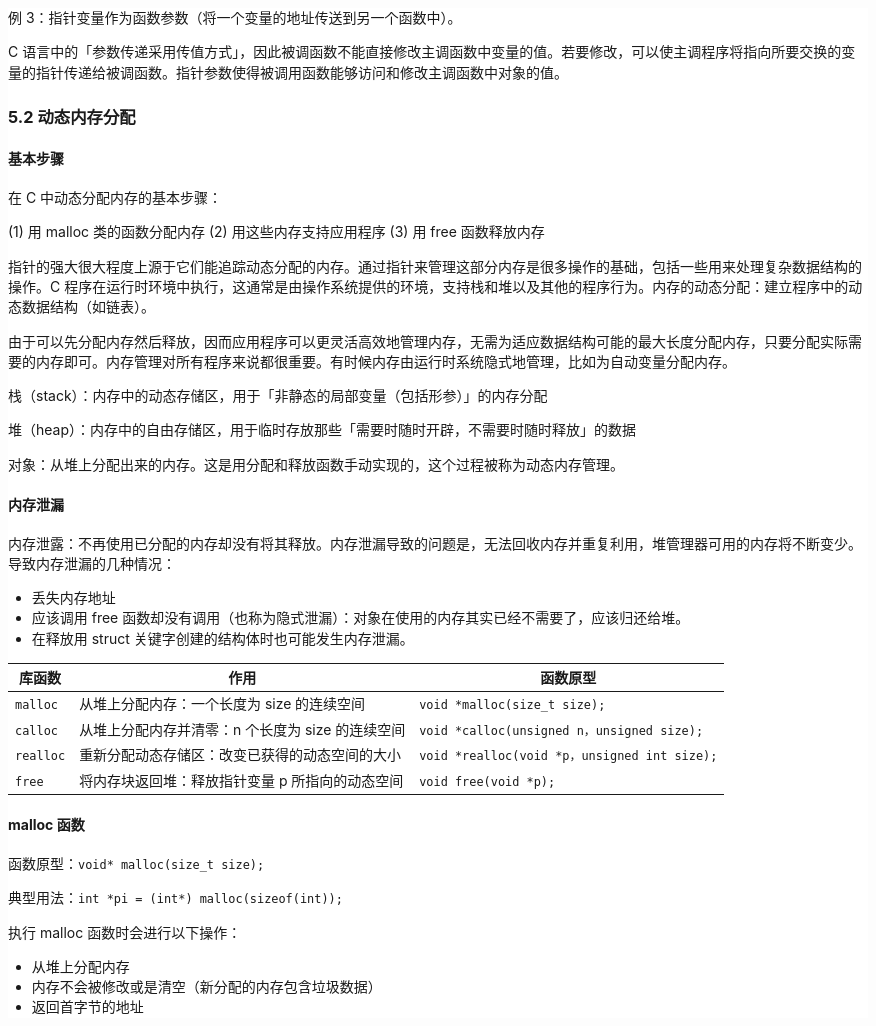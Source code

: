 例 3：指针变量作为函数参数（将一个变量的地址传送到另一个函数中）。

C 语言中的「参数传递采用传值方式」，因此被调函数不能直接修改主调函数中变量的值。若要修改，可以使主调程序将指向所要交换的变量的指针传递给被调函数。指针参数使得被调用函数能够访问和修改主调函数中对象的值。



### 5.2 动态内存分配

#### 基本步骤

在 C 中动态分配内存的基本步骤：

(1) 用 malloc 类的函数分配内存
(2) 用这些内存支持应用程序
(3) 用 free 函数释放内存

指针的强大很大程度上源于它们能追踪动态分配的内存。通过指针来管理这部分内存是很多操作的基础，包括一些用来处理复杂数据结构的操作。C 程序在运行时环境中执行，这通常是由操作系统提供的环境，支持栈和堆以及其他的程序行为。内存的动态分配：建立程序中的动态数据结构（如链表）。

由于可以先分配内存然后释放，因而应用程序可以更灵活高效地管理内存，无需为适应数据结构可能的最大长度分配内存，只要分配实际需要的内存即可。内存管理对所有程序来说都很重要。有时候内存由运行时系统隐式地管理，比如为自动变量分配内存。

栈（stack）：内存中的动态存储区，用于「非静态的局部变量（包括形参）」的内存分配

堆（heap）：内存中的自由存储区，用于临时存放那些「需要时随时开辟，不需要时随时释放」的数据

对象：从堆上分配出来的内存。这是用分配和释放函数手动实现的，这个过程被称为动态内存管理。

#### 内存泄漏

内存泄露：不再使用已分配的内存却没有将其释放。内存泄漏导致的问题是，无法回收内存并重复利用，堆管理器可用的内存将不断变少。导致内存泄漏的几种情况：

- 丢失内存地址
- 应该调用 free 函数却没有调用（也称为隐式泄漏）：对象在使用的内存其实已经不需要了，应该归还给堆。
- 在释放用 struct 关键字创建的结构体时也可能发生内存泄漏。

| 库函数    | 作用                                             | 函数原型                                     |
| --------- | ------------------------------------------------ | -------------------------------------------- |
| `malloc`  | 从堆上分配内存：一个长度为 size 的连续空间       | `void *malloc(size_t size);`                 |
| `calloc`  | 从堆上分配内存并清零：n 个长度为 size 的连续空间 | `void *calloc(unsigned n，unsigned size);`   |
| `realloc` | 重新分配动态存储区：改变已获得的动态空间的大小   | `void *realloc(void *p，unsigned int size);` |
| `free`    | 将内存块返回堆：释放指针变量 p 所指向的动态空间  | `void free(void *p);`                        |

#### malloc 函数

函数原型：`void* malloc(size_t size);`

典型用法：`int *pi = (int*) malloc(sizeof(int));`

执行 malloc 函数时会进行以下操作：

- 从堆上分配内存
- 内存不会被修改或是清空（新分配的内存包含垃圾数据）
- 返回首字节的地址
